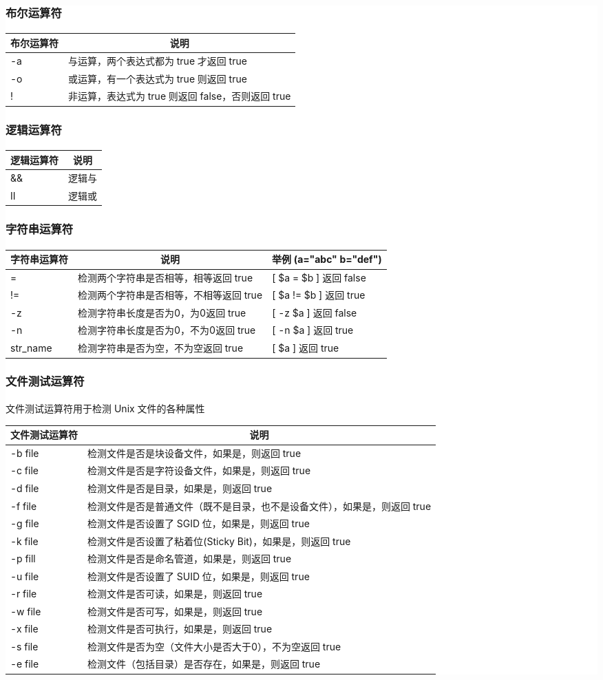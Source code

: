 ### 布尔运算符

| 布尔运算符 | 说明                                              |
| ---------- | ------------------------------------------------- |
| -a         | 与运算，两个表达式都为 true 才返回 true           |
| -o         | 或运算，有一个表达式为 true 则返回 true           |
| !          | 非运算，表达式为 true 则返回 false，否则返回 true |

### 逻辑运算符

| 逻辑运算符 | 说明   |
| ---------- | ------ |
| &&         | 逻辑与 |
| II         | 逻辑或 |

### 字符串运算符

| 字符串运算符 | 说明                                    | 举例  (a="abc" b="def") |
| ------------ | --------------------------------------- | ----------------------- |
| =            | 检测两个字符串是否相等，相等返回 true   | [ $a = $b ] 返回 false  |
| !=           | 检测两个字符串是否相等，不相等返回 true | [ $a != $b ] 返回 true  |
| -z           | 检测字符串长度是否为0，为0返回 true     | [ -z $a ] 返回 false    |
| -n           | 检测字符串长度是否为0，不为0返回 true   | [ -n $a ] 返回 true     |
| str_name     | 检测字符串是否为空，不为空返回 true     | [ $a ] 返回 true        |

### 文件测试运算符

文件测试运算符用于检测 Unix 文件的各种属性

| 文件测试运算符 | 说明                                                         |
| -------------- | ------------------------------------------------------------ |
| -b file        | 检测文件是否是块设备文件，如果是，则返回 true                |
| -c file        | 检测文件是否是字符设备文件，如果是，则返回 true              |
| -d file        | 检测文件是否是目录，如果是，则返回 true                      |
| -f file        | 检测文件是否是普通文件（既不是目录，也不是设备文件），如果是，则返回 true |
| -g file        | 检测文件是否设置了 SGID 位，如果是，则返回 true              |
| -k file        | 检测文件是否设置了粘着位(Sticky Bit)，如果是，则返回 true    |
| -p fill        | 检测文件是否是命名管道，如果是，则返回 true                  |
| -u file        | 检测文件是否设置了 SUID 位，如果是，则返回 true              |
| -r file        | 检测文件是否可读，如果是，则返回 true                        |
| -w file        | 检测文件是否可写，如果是，则返回 true                        |
| -x file        | 检测文件是否可执行，如果是，则返回 true                      |
| -s file        | 检测文件是否为空（文件大小是否大于0），不为空返回 true       |
| -e file        | 检测文件（包括目录）是否存在，如果是，则返回 true            |
